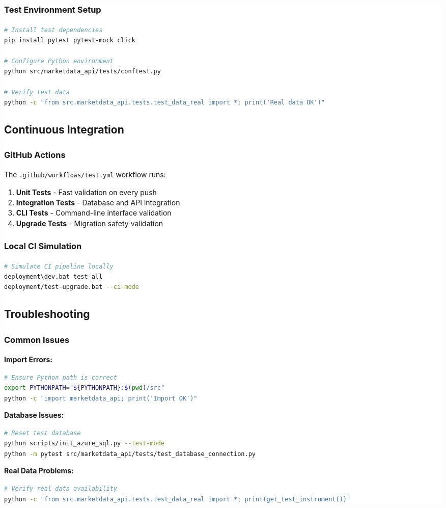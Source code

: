 ### Test Environment Setup

```bash
# Install test dependencies
pip install pytest pytest-mock click

# Configure Python environment
python src/marketdata_api/tests/conftest.py

# Verify test data
python -c "from src.marketdata_api.tests.test_data_real import *; print('Real data OK')"
```

## Continuous Integration

### GitHub Actions

The `.github/workflows/test.yml` workflow runs:

1. **Unit Tests** - Fast validation on every push
2. **Integration Tests** - Database and API integration  
3. **CLI Tests** - Command-line interface validation
4. **Upgrade Tests** - Migration safety validation

### Local CI Simulation

```bash
# Simulate CI pipeline locally
deployment\dev.bat test-all
deployment/test-upgrade.bat --ci-mode
```

## Troubleshooting

### Common Issues

**Import Errors:**
```bash
# Ensure Python path is correct
export PYTHONPATH="${PYTHONPATH}:$(pwd)/src"
python -c "import marketdata_api; print('Import OK')"
```

**Database Issues:**
```bash
# Reset test database
python scripts/init_azure_sql.py --test-mode
python -m pytest src/marketdata_api/tests/test_database_connection.py
```

**Real Data Problems:**
```bash
# Verify real data availability
python -c "from src.marketdata_api.tests.test_data_real import *; print(get_test_instrument())"
```

